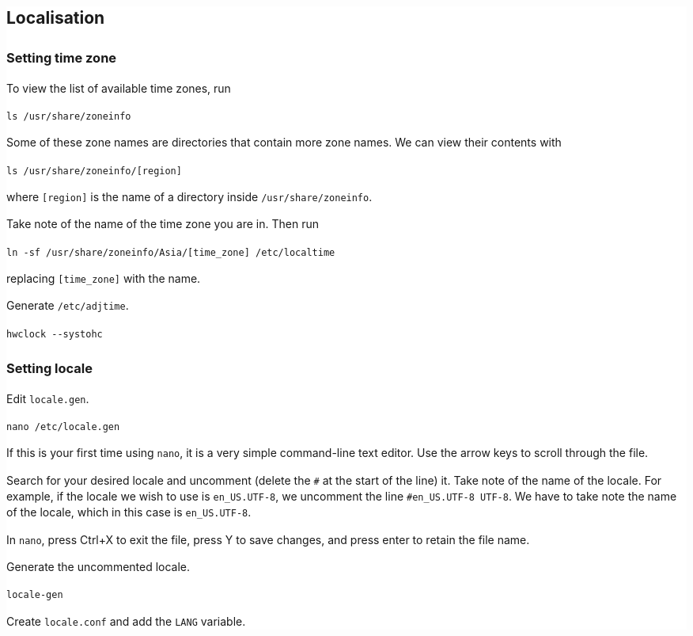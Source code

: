 ## Localisation

### Setting time zone

To view the list of available time zones, run

```
ls /usr/share/zoneinfo
```

Some of these zone names are directories that contain more zone names. We can view their contents with

```
ls /usr/share/zoneinfo/[region]
```

where `[region]` is the name of a directory inside `/usr/share/zoneinfo`.

Take note of the name of the time zone you are in. Then run

```
ln -sf /usr/share/zoneinfo/Asia/[time_zone] /etc/localtime
```

replacing `[time_zone]` with the name.

Generate `/etc/adjtime`.

```
hwclock --systohc
```

### Setting locale

Edit `locale.gen`.

```
nano /etc/locale.gen
```

If this is your first time using `nano`, it is a very simple command-line text editor. Use the arrow keys to scroll through the file.

Search for your desired locale and uncomment (delete the `#` at the start of the line) it. Take note of the name of the locale. For example, if the locale we wish to use is `en_US.UTF-8`, we uncomment the line `#en_US.UTF-8 UTF-8`. We have to take note the name of the locale, which in this case is `en_US.UTF-8`.

In `nano`, press Ctrl+X to exit the file, press Y to save changes, and press enter to retain the file name.

Generate the uncommented locale.

```
locale-gen
```

Create `locale.conf` and add the `LANG` variable.
